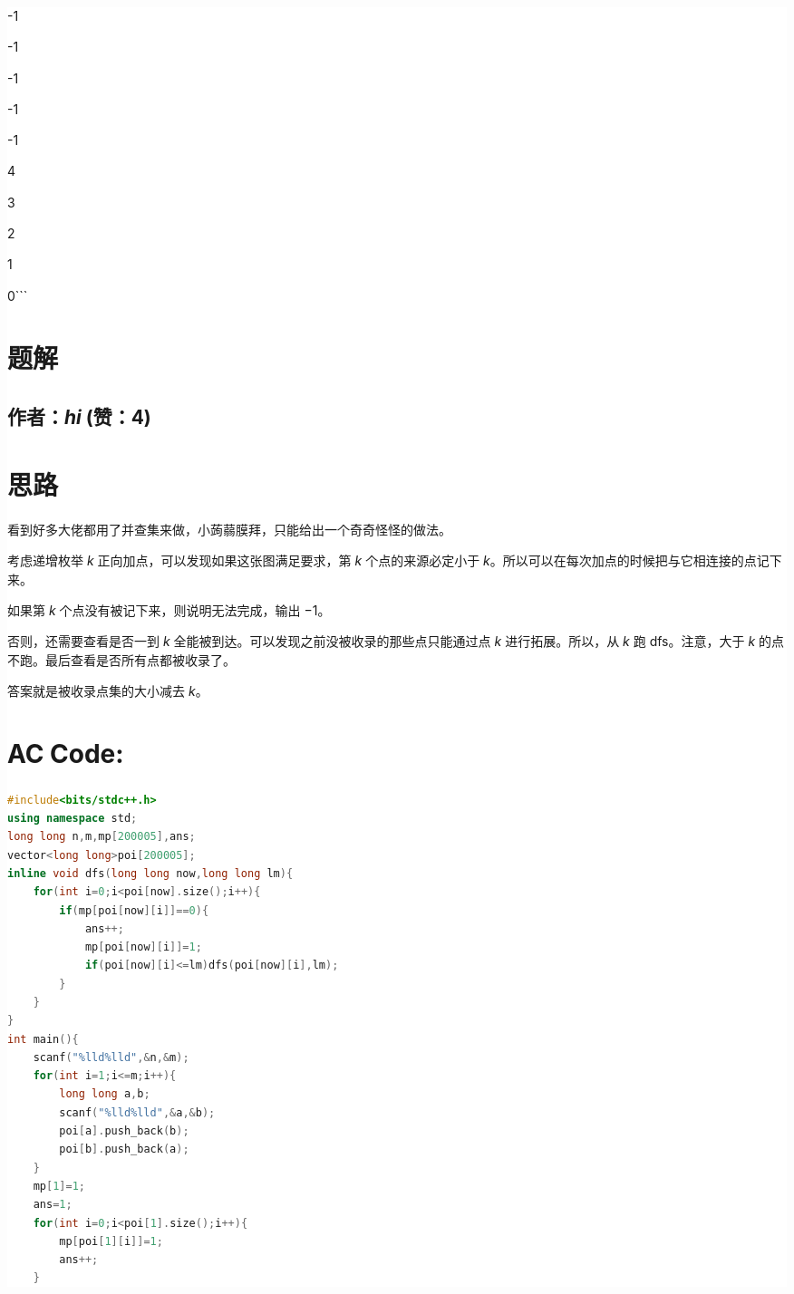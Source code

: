 -1

-1

-1

-1

-1

4

3

2

1

0```

# 题解

## 作者：_hi_ (赞：4)

# 思路

看到好多大佬都用了并查集来做，小蒟蒻膜拜，只能给出一个奇奇怪怪的做法。

考虑递增枚举 $k$ 正向加点，可以发现如果这张图满足要求，第 $k$ 个点的来源必定小于 $k$。所以可以在每次加点的时候把与它相连接的点记下来。

如果第 $k$ 个点没有被记下来，则说明无法完成，输出  $-1$。

否则，还需要查看是否一到 $k$ 全能被到达。可以发现之前没被收录的那些点只能通过点 $k$ 进行拓展。所以，从 $k$ 跑 dfs。注意，大于 $k$ 的点不跑。最后查看是否所有点都被收录了。

答案就是被收录点集的大小减去 $k$。

# AC Code:


```cpp
#include<bits/stdc++.h>
using namespace std;
long long n,m,mp[200005],ans;
vector<long long>poi[200005];
inline void dfs(long long now,long long lm){
    for(int i=0;i<poi[now].size();i++){
        if(mp[poi[now][i]]==0){
            ans++;
            mp[poi[now][i]]=1;
            if(poi[now][i]<=lm)dfs(poi[now][i],lm);
        }
    }
}
int main(){
    scanf("%lld%lld",&n,&m);
    for(int i=1;i<=m;i++){
        long long a,b;
        scanf("%lld%lld",&a,&b);
        poi[a].push_back(b);
        poi[b].push_back(a);
    }
    mp[1]=1;
    ans=1;
    for(int i=0;i<poi[1].size();i++){
        mp[poi[1][i]]=1;
        ans++;
    }
```

[problemUrl]: https://atcoder.jp/contests/abc401/tasks/abc401_e
